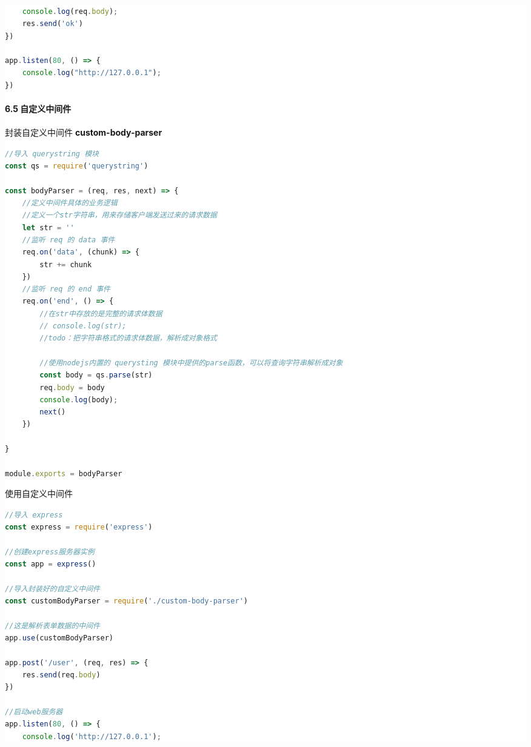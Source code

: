 ```js
    console.log(req.body);
    res.send('ok')
})

app.listen(80, () => {
    console.log("http://127.0.0.1");
})
```

#### 6.5 自定义中间件

封装自定义中间件 **custom-body-parser**

```js
//导入 querystring 模块
const qs = require('querystring')

const bodyParser = (req, res, next) => {
    //定义中间件具体的业务逻辑
    //定义一个str字符串，用来存储客户端发送过来的请求数据
    let str = ''
    //监听 req 的 data 事件
    req.on('data', (chunk) => {
        str += chunk
    })
    //监听 req 的 end 事件
    req.on('end', () => {
        //在str中存放的是完整的请求体数据
        // console.log(str);
        //todo：把字符串格式的请求体数据，解析成对象格式

        //使用nodejs内置的 querysting 模块中提供的parse函数，可以将查询字符串解析成对象
        const body = qs.parse(str)
        req.body = body
        console.log(body);
        next()
    })

}

module.exports = bodyParser
```

使用自定义中间件

```js
//导入 express
const express = require('express')

//创建express服务器实例
const app = express()

//导入封装好的自定义中间件
const customBodyParser = require('./custom-body-parser')

//这是解析表单数据的中间件
app.use(customBodyParser)

app.post('/user', (req, res) => {
    res.send(req.body)
})

//启动web服务器
app.listen(80, () => {
    console.log('http://127.0.0.1');
```